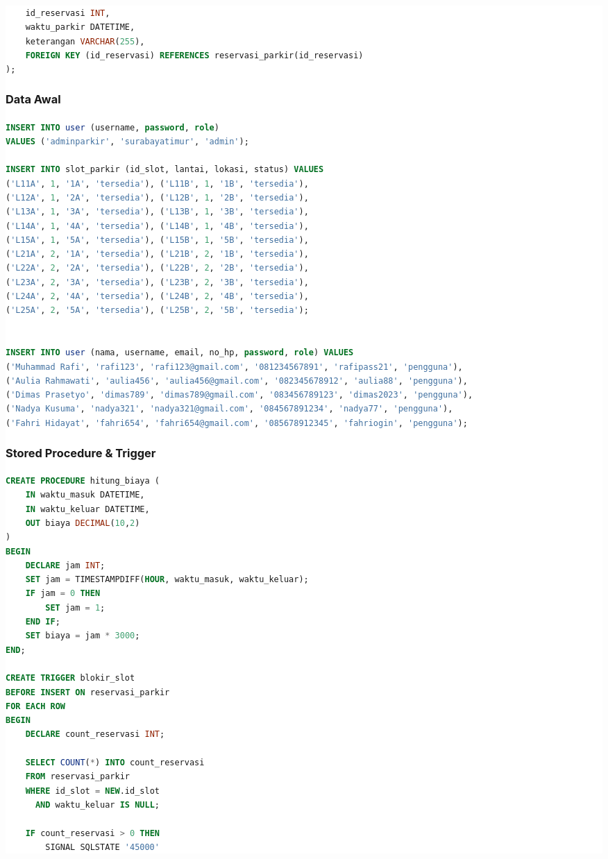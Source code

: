 ```sql
    id_reservasi INT,
    waktu_parkir DATETIME,
    keterangan VARCHAR(255),
    FOREIGN KEY (id_reservasi) REFERENCES reservasi_parkir(id_reservasi)
);
```

### Data Awal

```sql
INSERT INTO user (username, password, role)
VALUES ('adminparkir', 'surabayatimur', 'admin');

INSERT INTO slot_parkir (id_slot, lantai, lokasi, status) VALUES
('L11A', 1, '1A', 'tersedia'), ('L11B', 1, '1B', 'tersedia'),
('L12A', 1, '2A', 'tersedia'), ('L12B', 1, '2B', 'tersedia'),
('L13A', 1, '3A', 'tersedia'), ('L13B', 1, '3B', 'tersedia'),
('L14A', 1, '4A', 'tersedia'), ('L14B', 1, '4B', 'tersedia'),
('L15A', 1, '5A', 'tersedia'), ('L15B', 1, '5B', 'tersedia'),
('L21A', 2, '1A', 'tersedia'), ('L21B', 2, '1B', 'tersedia'),
('L22A', 2, '2A', 'tersedia'), ('L22B', 2, '2B', 'tersedia'),
('L23A', 2, '3A', 'tersedia'), ('L23B', 2, '3B', 'tersedia'),
('L24A', 2, '4A', 'tersedia'), ('L24B', 2, '4B', 'tersedia'),
('L25A', 2, '5A', 'tersedia'), ('L25B', 2, '5B', 'tersedia');


INSERT INTO user (nama, username, email, no_hp, password, role) VALUES
('Muhammad Rafi', 'rafi123', 'rafi123@gmail.com', '081234567891', 'rafipass21', 'pengguna'),
('Aulia Rahmawati', 'aulia456', 'aulia456@gmail.com', '082345678912', 'aulia88', 'pengguna'),
('Dimas Prasetyo', 'dimas789', 'dimas789@gmail.com', '083456789123', 'dimas2023', 'pengguna'),
('Nadya Kusuma', 'nadya321', 'nadya321@gmail.com', '084567891234', 'nadya77', 'pengguna'),
('Fahri Hidayat', 'fahri654', 'fahri654@gmail.com', '085678912345', 'fahriogin', 'pengguna');
```

### Stored Procedure & Trigger

```sql
CREATE PROCEDURE hitung_biaya (
    IN waktu_masuk DATETIME,
    IN waktu_keluar DATETIME,
    OUT biaya DECIMAL(10,2)
)
BEGIN
    DECLARE jam INT;
    SET jam = TIMESTAMPDIFF(HOUR, waktu_masuk, waktu_keluar);
    IF jam = 0 THEN
        SET jam = 1;
    END IF;
    SET biaya = jam * 3000;
END;

CREATE TRIGGER blokir_slot
BEFORE INSERT ON reservasi_parkir
FOR EACH ROW
BEGIN
    DECLARE count_reservasi INT;

    SELECT COUNT(*) INTO count_reservasi
    FROM reservasi_parkir
    WHERE id_slot = NEW.id_slot
      AND waktu_keluar IS NULL;

    IF count_reservasi > 0 THEN
        SIGNAL SQLSTATE '45000'
```
